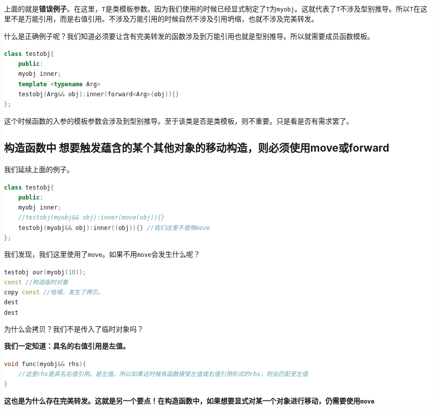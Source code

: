 上面的就是**错误例子**。在这里，`T`是类模板参数。因为我们使用的时候已经显式制定了`T`为`myobj`。这就代表了`T`不涉及型别推导。所以`T`在这里不是万能引用，而是右值引用。不涉及万能引用的时候自然不涉及引用坍缩，也就不涉及完美转发。

什么是正确例子呢？我们知道必须要让含有完美转发的函数涉及到万能引用也就是型别推导。所以就需要成员函数模板。

```c++
class testobj{
    public:
    myobj inner;
    template <typename Arg>
    testobj(Arg&& obj):inner(forward<Arg>(obj)){}
};
```

这个时候函数的入参的模板参数会涉及到型别推导。至于该类是否是类模板，则不重要。只是看是否有需求罢了。











## 构造函数中 想要触发蕴含的某个其他对象的移动构造，则必须使用move或forward

我们延续上面的例子。

```c++
class testobj{
    public:
    myobj inner;
    //testobj(myobj&& obj):inner(move(obj)){}
    testobj(myobj&& obj):inner((obj)){} //我们这里不使用move
};

```

我们发现，我们这里使用了`move`。如果不用`move`会发生什么呢？

```c++
testobj our(myobj(10));
const //构造临时对象
copy const //哇哦，发生了拷贝。
dest
dest
```

为什么会拷贝？我们不是传入了临时对象吗？

**我们一定知道：具名的右值引用是左值。**

```c++
void func(myobj&& rhs){
    //这里rhs是具名右值引用。是左值。所以如果这时候有函数接受左值或右值引用形式的rhs，则会匹配至左值
}
```

**这也是为什么存在完美转发。这就是另一个要点！在构造函数中，如果想要显式对某一个对象进行移动，仍需要使用`move`**
